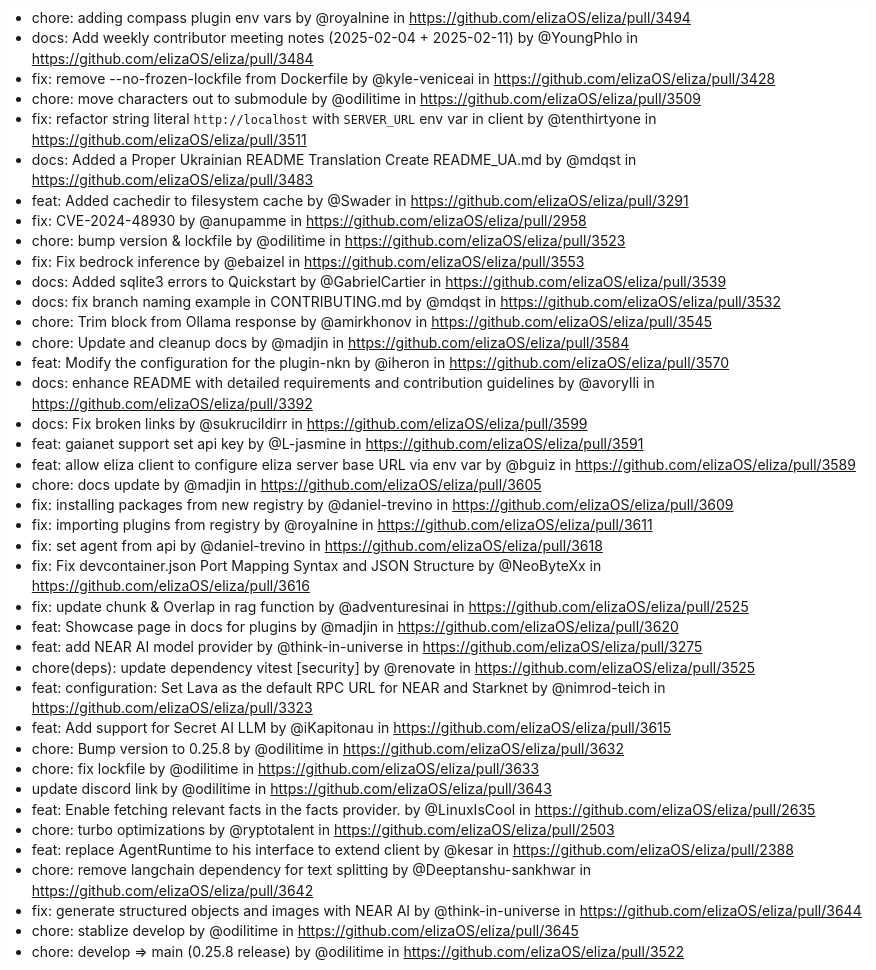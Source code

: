 * chore: adding compass plugin env vars by @royalnine in https://github.com/elizaOS/eliza/pull/3494
* docs: Add weekly contributor meeting notes (2025-02-04 + 2025-02-11) by @YoungPhlo in https://github.com/elizaOS/eliza/pull/3484
* fix: remove --no-frozen-lockfile from Dockerfile by @kyle-veniceai in https://github.com/elizaOS/eliza/pull/3428
* chore: move characters out to submodule by @odilitime in https://github.com/elizaOS/eliza/pull/3509
* fix: refactor string literal `http://localhost` with `SERVER_URL` env var in client by @tenthirtyone in https://github.com/elizaOS/eliza/pull/3511
* docs: Added a Proper Ukrainian README Translation Create README_UA.md by @mdqst in https://github.com/elizaOS/eliza/pull/3483
* feat: Added cachedir to filesystem cache by @Swader in https://github.com/elizaOS/eliza/pull/3291
* fix: CVE-2024-48930 by @anupamme in https://github.com/elizaOS/eliza/pull/2958
* chore: bump version & lockfile by @odilitime in https://github.com/elizaOS/eliza/pull/3523
* fix: Fix bedrock inference by @ebaizel in https://github.com/elizaOS/eliza/pull/3553
* docs: Added sqlite3 errors to Quickstart by @GabrielCartier in https://github.com/elizaOS/eliza/pull/3539
* docs: fix branch naming example in CONTRIBUTING.md by @mdqst in https://github.com/elizaOS/eliza/pull/3532
* chore: Trim  block from Ollama response by @amirkhonov in https://github.com/elizaOS/eliza/pull/3545
* chore: Update and cleanup docs by @madjin in https://github.com/elizaOS/eliza/pull/3584
* feat: Modify the configuration for the plugin-nkn by @iheron in https://github.com/elizaOS/eliza/pull/3570
* docs: enhance README with detailed requirements and contribution guidelines by @avorylli in https://github.com/elizaOS/eliza/pull/3392
* docs: Fix broken links by @sukrucildirr in https://github.com/elizaOS/eliza/pull/3599
* feat: gaianet support set api key by @L-jasmine in https://github.com/elizaOS/eliza/pull/3591
* feat: allow eliza client to configure eliza server base URL via env var by @bguiz in https://github.com/elizaOS/eliza/pull/3589
* chore: docs update by @madjin in https://github.com/elizaOS/eliza/pull/3605
* fix: installing packages from new registry by @daniel-trevino in https://github.com/elizaOS/eliza/pull/3609
* fix: importing plugins from registry by @royalnine in https://github.com/elizaOS/eliza/pull/3611
* fix: set agent from api by @daniel-trevino in https://github.com/elizaOS/eliza/pull/3618
* fix: Fix devcontainer.json Port Mapping Syntax and JSON Structure by @NeoByteXx in https://github.com/elizaOS/eliza/pull/3616
* fix: update chunk & Overlap in rag function by @adventuresinai in https://github.com/elizaOS/eliza/pull/2525
* feat: Showcase page in docs for plugins by @madjin in https://github.com/elizaOS/eliza/pull/3620
* feat: add NEAR AI model provider by @think-in-universe in https://github.com/elizaOS/eliza/pull/3275
* chore(deps): update dependency vitest [security] by @renovate in https://github.com/elizaOS/eliza/pull/3525
* feat: configuration: Set Lava as the default RPC URL for NEAR and Starknet by @nimrod-teich in https://github.com/elizaOS/eliza/pull/3323
* feat: Add support for Secret AI LLM by @iKapitonau in https://github.com/elizaOS/eliza/pull/3615
* chore: Bump version to 0.25.8 by @odilitime in https://github.com/elizaOS/eliza/pull/3632
* chore: fix lockfile by @odilitime in https://github.com/elizaOS/eliza/pull/3633
* update discord link by @odilitime in https://github.com/elizaOS/eliza/pull/3643
* feat: Enable fetching relevant facts in the facts provider. by @LinuxIsCool in https://github.com/elizaOS/eliza/pull/2635
* chore: turbo optimizations by @ryptotalent in https://github.com/elizaOS/eliza/pull/2503
* feat: replace AgentRuntime to his interface to extend client by @kesar in https://github.com/elizaOS/eliza/pull/2388
* chore: remove langchain dependency for text splitting by @Deeptanshu-sankhwar in https://github.com/elizaOS/eliza/pull/3642
* fix: generate structured objects and images with NEAR AI by @think-in-universe in https://github.com/elizaOS/eliza/pull/3644
* chore: stablize develop by @odilitime in https://github.com/elizaOS/eliza/pull/3645
* chore: develop => main (0.25.8 release) by @odilitime in https://github.com/elizaOS/eliza/pull/3522
